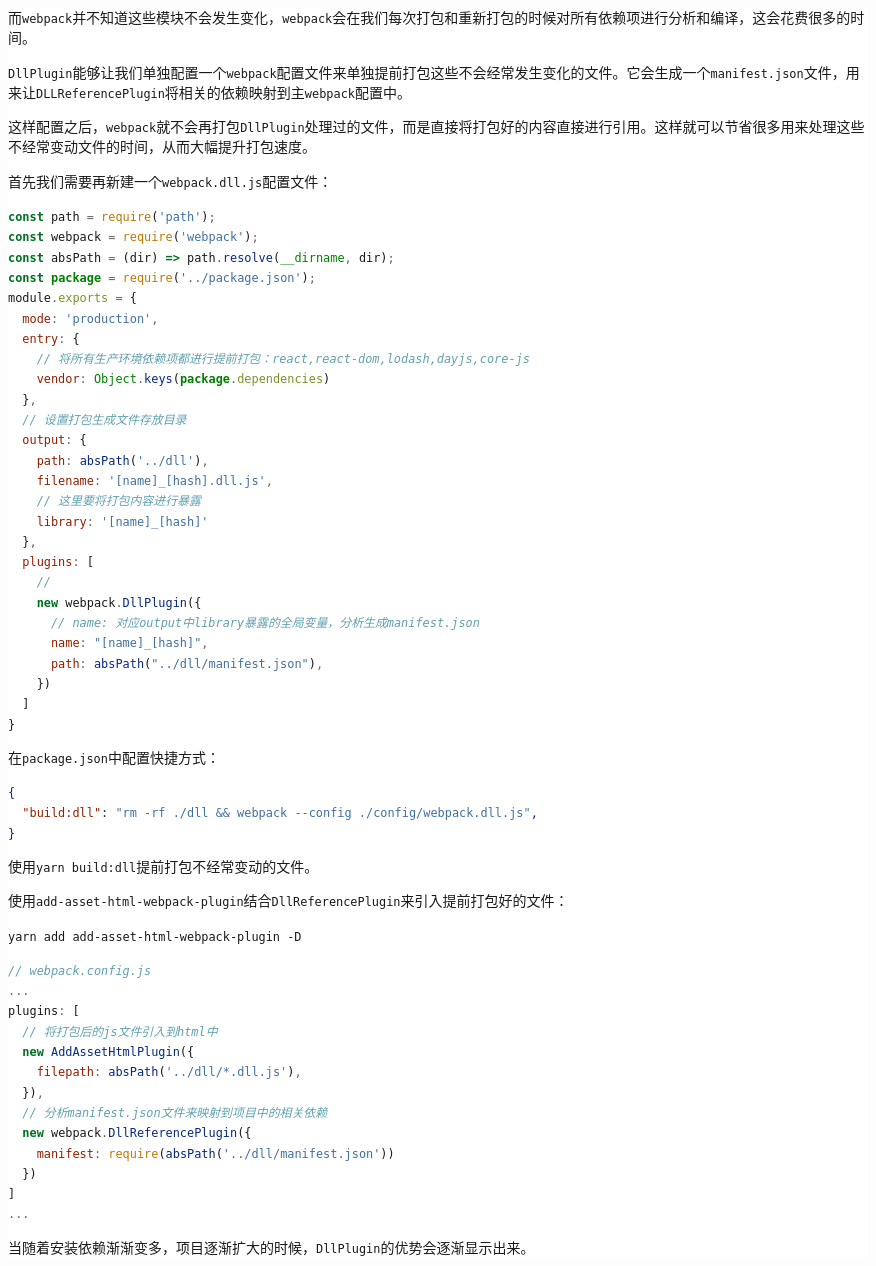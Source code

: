 而`webpack`并不知道这些模块不会发生变化，`webpack`会在我们每次打包和重新打包的时候对所有依赖项进行分析和编译，这会花费很多的时间。

`DllPlugin`能够让我们单独配置一个`webpack`配置文件来单独提前打包这些不会经常发生变化的文件。它会生成一个`manifest.json`文件，用来让`DLLReferencePlugin`将相关的依赖映射到主`webpack`配置中。

这样配置之后，`webpack`就不会再打包`DllPlugin`处理过的文件，而是直接将打包好的内容直接进行引用。这样就可以节省很多用来处理这些不经常变动文件的时间，从而大幅提升打包速度。

首先我们需要再新建一个`webpack.dll.js`配置文件： 
```js
const path = require('path');
const webpack = require('webpack');
const absPath = (dir) => path.resolve(__dirname, dir);
const package = require('../package.json');
module.exports = {
  mode: 'production',
  entry: {
    // 将所有生产环境依赖项都进行提前打包：react,react-dom,lodash,dayjs,core-js
    vendor: Object.keys(package.dependencies)
  },
  // 设置打包生成文件存放目录
  output: {
    path: absPath('../dll'),
    filename: '[name]_[hash].dll.js',
    // 这里要将打包内容进行暴露
    library: '[name]_[hash]'
  },
  plugins: [
    // 
    new webpack.DllPlugin({
      // name: 对应output中library暴露的全局变量，分析生成manifest.json
      name: "[name]_[hash]",
      path: absPath("../dll/manifest.json"),
    })
  ]
}
```

在`package.json`中配置快捷方式：  
```json
{
  "build:dll": "rm -rf ./dll && webpack --config ./config/webpack.dll.js",
}
```
使用`yarn build:dll`提前打包不经常变动的文件。

使用`add-asset-html-webpack-plugin`结合`DllReferencePlugin`来引入提前打包好的文件：  
```npm
yarn add add-asset-html-webpack-plugin -D
```

```js
// webpack.config.js
...
plugins: [
  // 将打包后的js文件引入到html中
  new AddAssetHtmlPlugin({
    filepath: absPath('../dll/*.dll.js'),
  }),
  // 分析manifest.json文件来映射到项目中的相关依赖
  new webpack.DllReferencePlugin({
    manifest: require(absPath('../dll/manifest.json'))
  })
]
...
```
当随着安装依赖渐渐变多，项目逐渐扩大的时候，`DllPlugin`的优势会逐渐显示出来。
